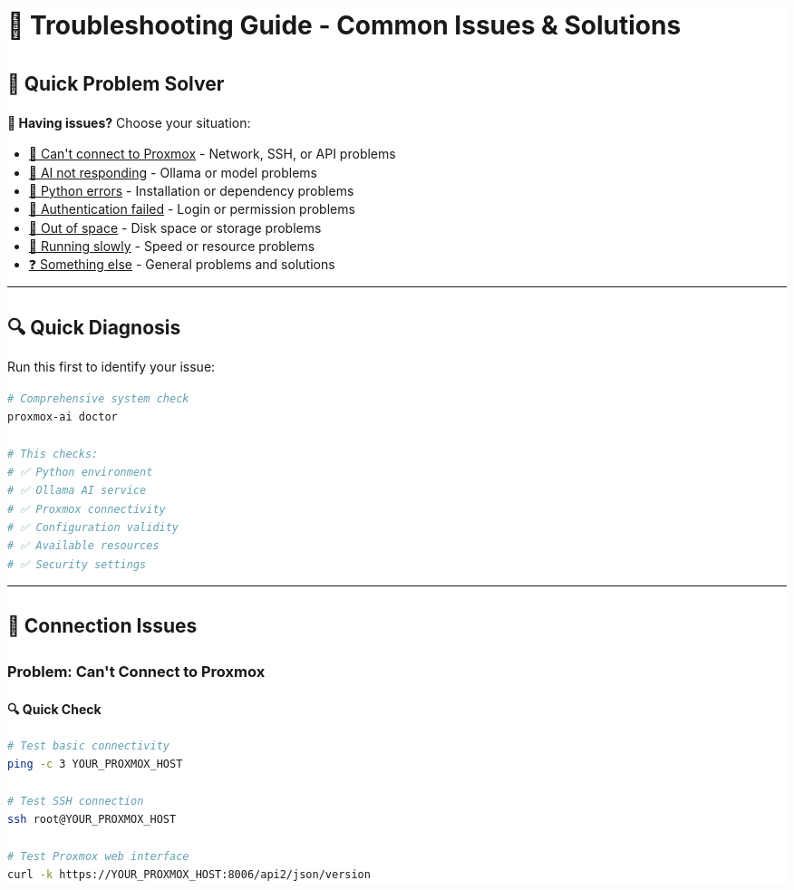 # 🔧 Troubleshooting Guide - Common Issues & Solutions

## 🎯 Quick Problem Solver

**🚨 Having issues?** Choose your situation:

- [🚫 Can't connect to Proxmox](#connection-issues) - Network, SSH, or API problems
- [🤖 AI not responding](#ai-issues) - Ollama or model problems  
- [🐍 Python errors](#python-issues) - Installation or dependency problems
- [🔐 Authentication failed](#authentication-issues) - Login or permission problems
- [💾 Out of space](#storage-issues) - Disk space or storage problems
- [🐌 Running slowly](#performance-issues) - Speed or resource problems
- [❓ Something else](#other-issues) - General problems and solutions

---

## 🔍 Quick Diagnosis

Run this first to identify your issue:

```bash
# Comprehensive system check
proxmox-ai doctor

# This checks:
# ✅ Python environment
# ✅ Ollama AI service  
# ✅ Proxmox connectivity
# ✅ Configuration validity
# ✅ Available resources
# ✅ Security settings
```

---

## 🚫 Connection Issues

### Problem: Can't Connect to Proxmox

#### 🔍 Quick Check
```bash
# Test basic connectivity
ping -c 3 YOUR_PROXMOX_HOST

# Test SSH connection
ssh root@YOUR_PROXMOX_HOST

# Test Proxmox web interface
curl -k https://YOUR_PROXMOX_HOST:8006/api2/json/version
```

